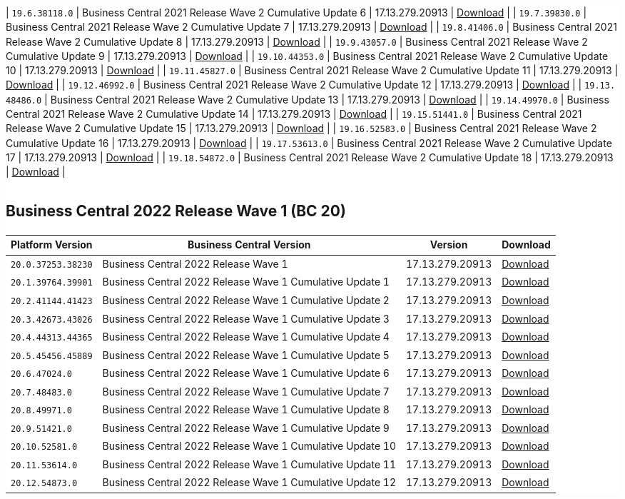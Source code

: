 | `19.6.38118.0` | Business Central 2021 Release Wave 2 Cumulative Update 6 | 17.13.279.20913 | [Download](https://365businessapi.com/api/SoftwareDownload?AppId=b03f5a4d-d257-4177-9881-7fba3c4cc5c5&version=19.6.38118.0) |
| `19.7.39830.0` | Business Central 2021 Release Wave 2 Cumulative Update 7 | 17.13.279.20913 | [Download](https://365businessapi.com/api/SoftwareDownload?AppId=b03f5a4d-d257-4177-9881-7fba3c4cc5c5&version=19.7.39830.0) |
| `19.8.41406.0` | Business Central 2021 Release Wave 2 Cumulative Update 8 | 17.13.279.20913 | [Download](https://365businessapi.com/api/SoftwareDownload?AppId=b03f5a4d-d257-4177-9881-7fba3c4cc5c5&version=19.8.41406.0) |
| `19.9.43057.0` | Business Central 2021 Release Wave 2 Cumulative Update 9 | 17.13.279.20913 | [Download](https://365businessapi.com/api/SoftwareDownload?AppId=b03f5a4d-d257-4177-9881-7fba3c4cc5c5&version=19.9.43057.0) |
| `19.10.44353.0` | Business Central 2021 Release Wave 2 Cumulative Update 10 | 17.13.279.20913 | [Download](https://365businessapi.com/api/SoftwareDownload?AppId=b03f5a4d-d257-4177-9881-7fba3c4cc5c5&version=19.10.44353.0) |
| `19.11.45827.0` | Business Central 2021 Release Wave 2 Cumulative Update 11 | 17.13.279.20913 | [Download](https://365businessapi.com/api/SoftwareDownload?AppId=b03f5a4d-d257-4177-9881-7fba3c4cc5c5&version=19.11.45827.0) |
| `19.12.46992.0` | Business Central 2021 Release Wave 2 Cumulative Update 12 | 17.13.279.20913 | [Download](https://365businessapi.com/api/SoftwareDownload?AppId=b03f5a4d-d257-4177-9881-7fba3c4cc5c5&version=19.12.46992.0) |
| `19.13.48486.0` | Business Central 2021 Release Wave 2 Cumulative Update 13 | 17.13.279.20913 | [Download](https://365businessapi.com/api/SoftwareDownload?AppId=b03f5a4d-d257-4177-9881-7fba3c4cc5c5&version=19.13.48486.0) |
| `19.14.49970.0` | Business Central 2021 Release Wave 2 Cumulative Update 14 | 17.13.279.20913 | [Download](https://365businessapi.com/api/SoftwareDownload?AppId=b03f5a4d-d257-4177-9881-7fba3c4cc5c5&version=19.14.49970.0) |
| `19.15.51441.0` | Business Central 2021 Release Wave 2 Cumulative Update 15 | 17.13.279.20913 | [Download](https://365businessapi.com/api/SoftwareDownload?AppId=b03f5a4d-d257-4177-9881-7fba3c4cc5c5&version=19.15.51441.0) |
| `19.16.52583.0` | Business Central 2021 Release Wave 2 Cumulative Update 16 | 17.13.279.20913 | [Download](https://365businessapi.com/api/SoftwareDownload?AppId=b03f5a4d-d257-4177-9881-7fba3c4cc5c5&version=19.16.52583.0) |
| `19.17.53613.0` | Business Central 2021 Release Wave 2 Cumulative Update 17 | 17.13.279.20913 | [Download](https://365businessapi.com/api/SoftwareDownload?AppId=b03f5a4d-d257-4177-9881-7fba3c4cc5c5&version=19.17.53613.0) |
| `19.18.54872.0` | Business Central 2021 Release Wave 2 Cumulative Update 18 | 17.13.279.20913 | [Download](https://365businessapi.com/api/SoftwareDownload?AppId=b03f5a4d-d257-4177-9881-7fba3c4cc5c5&version=19.18.54872.0) |

 ## Business Central 2022 Release Wave 1 (BC 20)
 
| Platform Version | Business Central Version | Version | Download |
| --- | --- | --- | --- |
| `20.0.37253.38230` | Business Central 2022 Release Wave 1  | 17.13.279.20913 | [Download](https://365businessapi.com/api/SoftwareDownload?AppId=b03f5a4d-d257-4177-9881-7fba3c4cc5c5&version=20.0.37253.38230) |
| `20.1.39764.39901` | Business Central 2022 Release Wave 1 Cumulative Update 1 | 17.13.279.20913 | [Download](https://365businessapi.com/api/SoftwareDownload?AppId=b03f5a4d-d257-4177-9881-7fba3c4cc5c5&version=20.1.39764.39901) |
| `20.2.41144.41423` | Business Central 2022 Release Wave 1 Cumulative Update 2 | 17.13.279.20913 | [Download](https://365businessapi.com/api/SoftwareDownload?AppId=b03f5a4d-d257-4177-9881-7fba3c4cc5c5&version=20.2.41144.41423) |
| `20.3.42673.43026` | Business Central 2022 Release Wave 1 Cumulative Update 3 | 17.13.279.20913 | [Download](https://365businessapi.com/api/SoftwareDownload?AppId=b03f5a4d-d257-4177-9881-7fba3c4cc5c5&version=20.3.42673.43026) |
| `20.4.44313.44365` | Business Central 2022 Release Wave 1 Cumulative Update 4 | 17.13.279.20913 | [Download](https://365businessapi.com/api/SoftwareDownload?AppId=b03f5a4d-d257-4177-9881-7fba3c4cc5c5&version=20.4.44313.44365) |
| `20.5.45456.45889` | Business Central 2022 Release Wave 1 Cumulative Update 5 | 17.13.279.20913 | [Download](https://365businessapi.com/api/SoftwareDownload?AppId=b03f5a4d-d257-4177-9881-7fba3c4cc5c5&version=20.5.45456.45889) |
| `20.6.47024.0` | Business Central 2022 Release Wave 1 Cumulative Update 6 | 17.13.279.20913 | [Download](https://365businessapi.com/api/SoftwareDownload?AppId=b03f5a4d-d257-4177-9881-7fba3c4cc5c5&version=20.6.47024.0) |
| `20.7.48483.0` | Business Central 2022 Release Wave 1 Cumulative Update 7 | 17.13.279.20913 | [Download](https://365businessapi.com/api/SoftwareDownload?AppId=b03f5a4d-d257-4177-9881-7fba3c4cc5c5&version=20.7.48483.0) |
| `20.8.49971.0` | Business Central 2022 Release Wave 1 Cumulative Update 8 | 17.13.279.20913 | [Download](https://365businessapi.com/api/SoftwareDownload?AppId=b03f5a4d-d257-4177-9881-7fba3c4cc5c5&version=20.8.49971.0) |
| `20.9.51421.0` | Business Central 2022 Release Wave 1 Cumulative Update 9 | 17.13.279.20913 | [Download](https://365businessapi.com/api/SoftwareDownload?AppId=b03f5a4d-d257-4177-9881-7fba3c4cc5c5&version=20.9.51421.0) |
| `20.10.52581.0` | Business Central 2022 Release Wave 1 Cumulative Update 10 | 17.13.279.20913 | [Download](https://365businessapi.com/api/SoftwareDownload?AppId=b03f5a4d-d257-4177-9881-7fba3c4cc5c5&version=20.10.52581.0) |
| `20.11.53614.0` | Business Central 2022 Release Wave 1 Cumulative Update 11 | 17.13.279.20913 | [Download](https://365businessapi.com/api/SoftwareDownload?AppId=b03f5a4d-d257-4177-9881-7fba3c4cc5c5&version=20.11.53614.0) |
| `20.12.54873.0` | Business Central 2022 Release Wave 1 Cumulative Update 12 | 17.13.279.20913 | [Download](https://365businessapi.com/api/SoftwareDownload?AppId=b03f5a4d-d257-4177-9881-7fba3c4cc5c5&version=20.12.54873.0) |